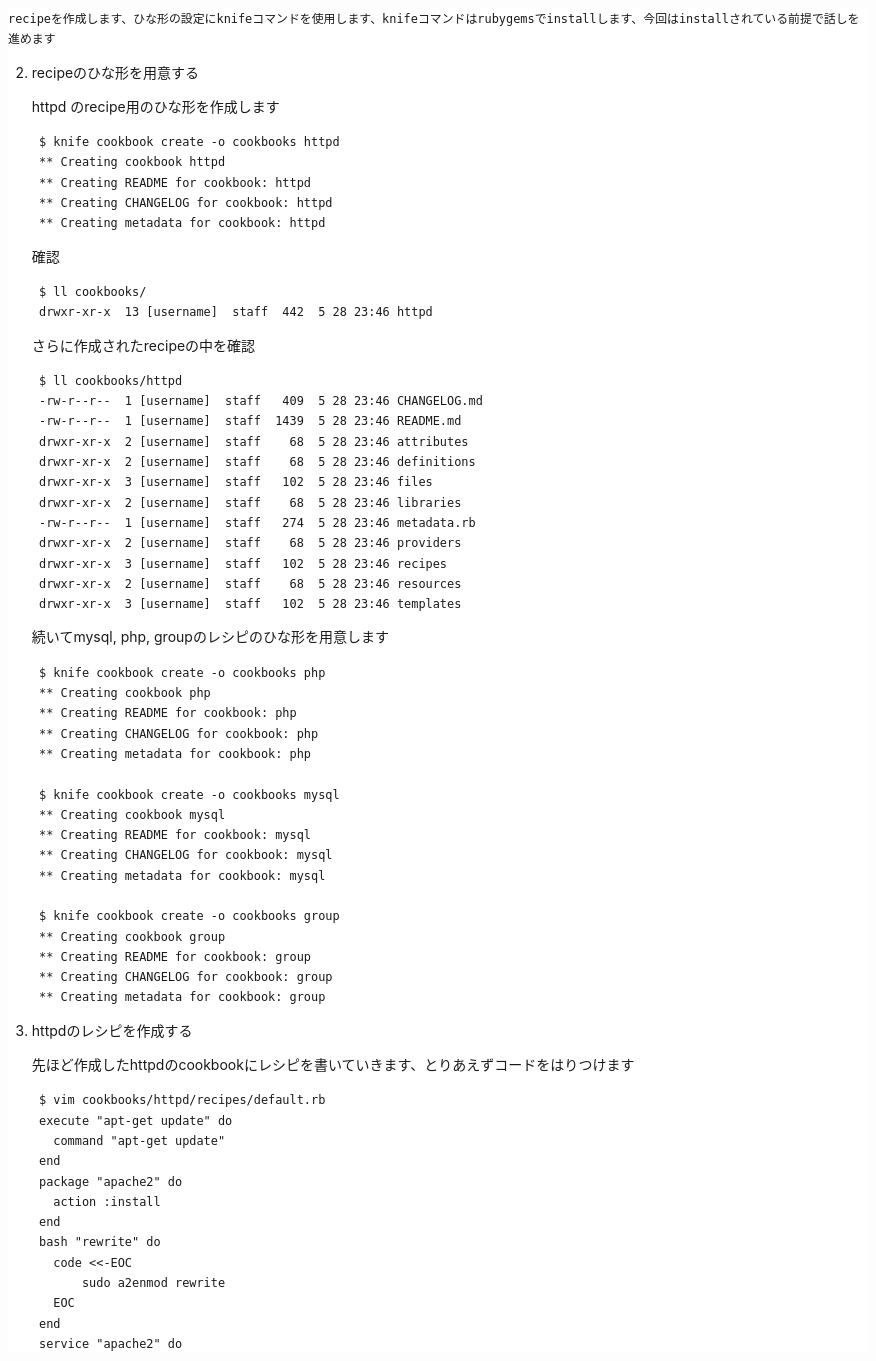     recipeを作成します、ひな形の設定にknifeコマンドを使用します、knifeコマンドはrubygemsでinstallします、今回はinstallされている前提で話しを進めます

2. recipeのひな形を用意する

    httpd のrecipe用のひな形を作成します

        $ knife cookbook create -o cookbooks httpd
        ** Creating cookbook httpd
        ** Creating README for cookbook: httpd
        ** Creating CHANGELOG for cookbook: httpd
        ** Creating metadata for cookbook: httpd

    確認

        $ ll cookbooks/
        drwxr-xr-x  13 [username]  staff  442  5 28 23:46 httpd

    さらに作成されたrecipeの中を確認

        $ ll cookbooks/httpd
        -rw-r--r--  1 [username]  staff   409  5 28 23:46 CHANGELOG.md
        -rw-r--r--  1 [username]  staff  1439  5 28 23:46 README.md
        drwxr-xr-x  2 [username]  staff    68  5 28 23:46 attributes
        drwxr-xr-x  2 [username]  staff    68  5 28 23:46 definitions
        drwxr-xr-x  3 [username]  staff   102  5 28 23:46 files
        drwxr-xr-x  2 [username]  staff    68  5 28 23:46 libraries
        -rw-r--r--  1 [username]  staff   274  5 28 23:46 metadata.rb
        drwxr-xr-x  2 [username]  staff    68  5 28 23:46 providers
        drwxr-xr-x  3 [username]  staff   102  5 28 23:46 recipes
        drwxr-xr-x  2 [username]  staff    68  5 28 23:46 resources
        drwxr-xr-x  3 [username]  staff   102  5 28 23:46 templates

    続いてmysql, php, groupのレシピのひな形を用意します

        $ knife cookbook create -o cookbooks php
        ** Creating cookbook php
        ** Creating README for cookbook: php
        ** Creating CHANGELOG for cookbook: php
        ** Creating metadata for cookbook: php

        $ knife cookbook create -o cookbooks mysql
        ** Creating cookbook mysql
        ** Creating README for cookbook: mysql
        ** Creating CHANGELOG for cookbook: mysql
        ** Creating metadata for cookbook: mysql        

        $ knife cookbook create -o cookbooks group
        ** Creating cookbook group
        ** Creating README for cookbook: group
        ** Creating CHANGELOG for cookbook: group
        ** Creating metadata for cookbook: group        


3. httpdのレシピを作成する

    先ほど作成したhttpdのcookbookにレシピを書いていきます、とりあえずコードをはりつけます

        $ vim cookbooks/httpd/recipes/default.rb
        execute "apt-get update" do
          command "apt-get update"
        end
        package "apache2" do
          action :install
        end
        bash "rewrite" do
          code <<-EOC
              sudo a2enmod rewrite
          EOC
        end
        service "apache2" do
